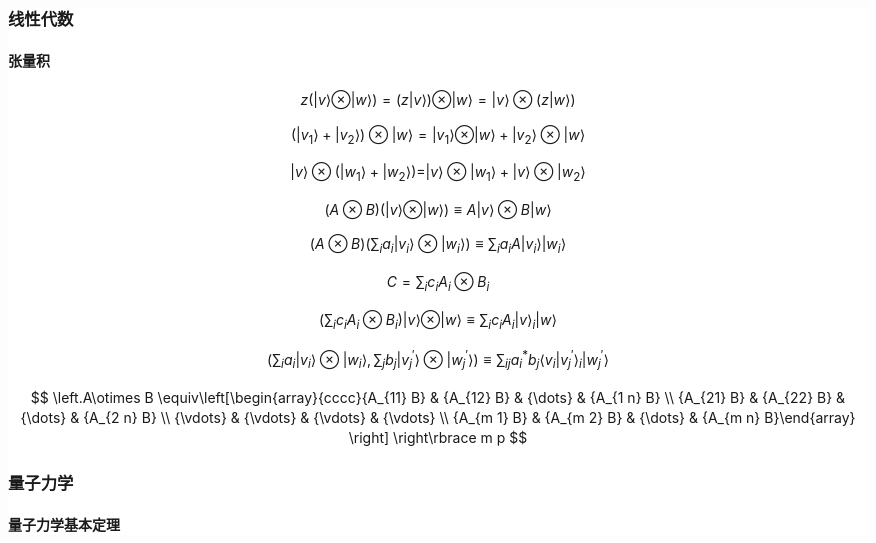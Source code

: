 ### 线性代数

#### 张量积

$$
z(|v\rangle \otimes|w\rangle)=(z|v\rangle) \otimes|w\rangle=|v\rangle \otimes(z|w\rangle)
$$

$$
\left(\left|v_{1}\right\rangle+\left|v_{2}\right\rangle\right) \otimes|w\rangle=\left|v_{1}\right\rangle \otimes|w\rangle+\left|v_{2}\right\rangle \otimes|w\rangle
$$


$$
|v\rangle \otimes\left(\left|w_{1}\right\rangle+\left|w_{2}\right\rangle\right)=|v\rangle \otimes\left|w_{1}\right\rangle+|v\rangle \otimes\left|w_{2}\right\rangle
$$


$$
(A \otimes B)(|v\rangle \otimes|w\rangle) \equiv A|v\rangle \otimes B|w\rangle
$$


$$
(A \otimes B)\left(\sum_{i} a_{i}\left|v_{i}\right\rangle \otimes\left|w_{i}\right\rangle\right) \equiv \sum_{i} a_{i} A\left|v_{i}\right\rangle\left|w_{i}\right\rangle
$$


$$
C=\sum_{i} c_{i} A_{i} \otimes B_{i}
$$

$$
\left(\sum_{i} c_{i} A_{i} \otimes B_{i}\right)|v\rangle \otimes|w\rangle \equiv \sum_{i} c_{i} A_{i}|v\rangle_{i}|w\rangle
$$

$$
\left(\sum_{i} a_{i}\left|v_{i}\right\rangle \otimes\left|w_{i}\right\rangle, \sum_{j} b_{j}\left|v_{j}^{\prime}\right\rangle \otimes\left|w_{j}^{\prime}\right\rangle\right) \equiv \sum_{i j} a_{i}^{*} b_{j}\left\langle v_{i} | v_{j}^{\prime}\right\rangle_{i}\left|w_{j}^{\prime}\right\rangle
$$


$$
\left.A\otimes B \equiv\left[\begin{array}{cccc}{A_{11} B} & {A_{12} B} & {\dots} & {A_{1 n} B} \\ {A_{21} B} & {A_{22} B} & {\dots} & {A_{2 n} B} \\ {\vdots} & {\vdots} & {\vdots} & {\vdots} \\ {A_{m 1} B} & {A_{m 2} B} & {\dots} & {A_{m n} B}\end{array} \right] \right\rbrace m p
$$


### 量子力学

#### 量子力学基本定理
